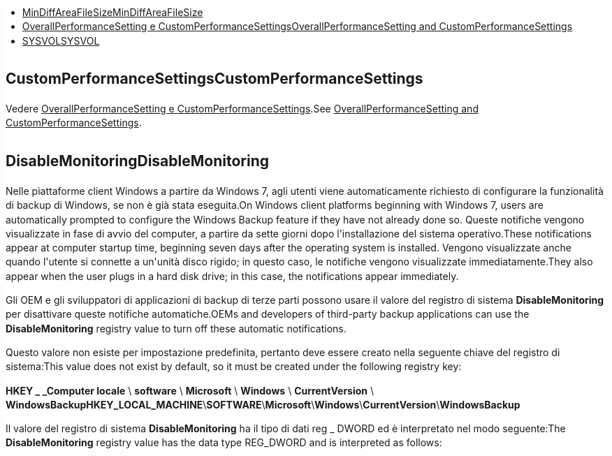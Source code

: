 -   [<span data-ttu-id="2d73e-127">MinDiffAreaFileSize</span><span class="sxs-lookup"><span data-stu-id="2d73e-127">MinDiffAreaFileSize</span></span>](#mindiffareafilesize)
-   [<span data-ttu-id="2d73e-128">OverallPerformanceSetting e CustomPerformanceSettings</span><span class="sxs-lookup"><span data-stu-id="2d73e-128">OverallPerformanceSetting and CustomPerformanceSettings</span></span>](#overallperformancesetting-and-customperformancesettings)
-   [<span data-ttu-id="2d73e-129">SYSVOL</span><span class="sxs-lookup"><span data-stu-id="2d73e-129">SYSVOL</span></span>](#sysvol)

## <a name="customperformancesettings"></a><span data-ttu-id="2d73e-130">CustomPerformanceSettings</span><span class="sxs-lookup"><span data-stu-id="2d73e-130">CustomPerformanceSettings</span></span>

<span data-ttu-id="2d73e-131">Vedere [OverallPerformanceSetting e CustomPerformanceSettings](#overallperformancesetting-and-customperformancesettings).</span><span class="sxs-lookup"><span data-stu-id="2d73e-131">See [OverallPerformanceSetting and CustomPerformanceSettings](#overallperformancesetting-and-customperformancesettings).</span></span>

## <a name="disablemonitoring"></a><span data-ttu-id="2d73e-132">DisableMonitoring</span><span class="sxs-lookup"><span data-stu-id="2d73e-132">DisableMonitoring</span></span>

<span data-ttu-id="2d73e-133">Nelle piattaforme client Windows a partire da Windows 7, agli utenti viene automaticamente richiesto di configurare la funzionalità di backup di Windows, se non è già stata eseguita.</span><span class="sxs-lookup"><span data-stu-id="2d73e-133">On Windows client platforms beginning with Windows 7, users are automatically prompted to configure the Windows Backup feature if they have not already done so.</span></span> <span data-ttu-id="2d73e-134">Queste notifiche vengono visualizzate in fase di avvio del computer, a partire da sette giorni dopo l'installazione del sistema operativo.</span><span class="sxs-lookup"><span data-stu-id="2d73e-134">These notifications appear at computer startup time, beginning seven days after the operating system is installed.</span></span> <span data-ttu-id="2d73e-135">Vengono visualizzate anche quando l'utente si connette a un'unità disco rigido; in questo caso, le notifiche vengono visualizzate immediatamente.</span><span class="sxs-lookup"><span data-stu-id="2d73e-135">They also appear when the user plugs in a hard disk drive; in this case, the notifications appear immediately.</span></span>

<span data-ttu-id="2d73e-136">Gli OEM e gli sviluppatori di applicazioni di backup di terze parti possono usare il valore del registro di sistema **DisableMonitoring** per disattivare queste notifiche automatiche.</span><span class="sxs-lookup"><span data-stu-id="2d73e-136">OEMs and developers of third-party backup applications can use the **DisableMonitoring** registry value to turn off these automatic notifications.</span></span>

<span data-ttu-id="2d73e-137">Questo valore non esiste per impostazione predefinita, pertanto deve essere creato nella seguente chiave del registro di sistema:</span><span class="sxs-lookup"><span data-stu-id="2d73e-137">This value does not exist by default, so it must be created under the following registry key:</span></span>

<span data-ttu-id="2d73e-138">**HKEY \_ \_Computer locale** \\ **software** \\ **Microsoft** \\ **Windows** \\ **CurrentVersion** \\ **WindowsBackup**</span><span class="sxs-lookup"><span data-stu-id="2d73e-138">**HKEY\_LOCAL\_MACHINE**\\**SOFTWARE**\\**Microsoft**\\**Windows**\\**CurrentVersion**\\**WindowsBackup**</span></span>

<span data-ttu-id="2d73e-139">Il valore del registro di sistema **DisableMonitoring** ha il tipo di dati reg \_ DWORD ed è interpretato nel modo seguente:</span><span class="sxs-lookup"><span data-stu-id="2d73e-139">The **DisableMonitoring** registry value has the data type REG\_DWORD and is interpreted as follows:</span></span>
